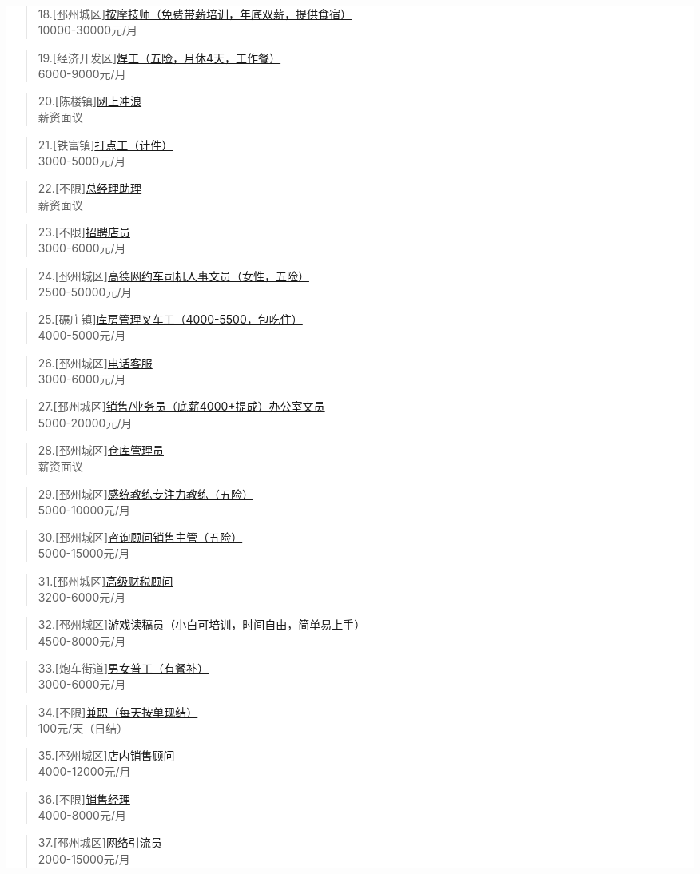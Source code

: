 >18.[邳州城区][按摩技师（免费带薪培训，年底双薪，提供食宿）](https://www.pizhouzhipin.com/job/29890)<br>
>10000-30000元/月

>19.[经济开发区][焊工（五险，月休4天，工作餐）](https://www.pizhouzhipin.com/job/21573)<br>
>6000-9000元/月

>20.[陈楼镇][网上冲浪](https://www.pizhouzhipin.com/job/40056)<br>
>薪资面议

>21.[铁富镇][打点工（计件）](https://www.pizhouzhipin.com/job/11944)<br>
>3000-5000元/月

>22.[不限][总经理助理](https://www.pizhouzhipin.com/job/41344)<br>
>薪资面议

>23.[不限][招聘店员](https://www.pizhouzhipin.com/job/40414)<br>
>3000-6000元/月

>24.[邳州城区][高德网约车司机人事文员（女性，五险）](https://www.pizhouzhipin.com/job/41198)<br>
>2500-50000元/月

>25.[碾庄镇][库房管理叉车工（4000-5500，包吃住）](https://www.pizhouzhipin.com/job/37700)<br>
>4000-5000元/月

>26.[邳州城区][电话客服](https://www.pizhouzhipin.com/job/41315)<br>
>3000-6000元/月

>27.[邳州城区][销售/业务员（底薪4000+提成）办公室文员](https://www.pizhouzhipin.com/job/39176)<br>
>5000-20000元/月

>28.[邳州城区][仓库管理员](https://www.pizhouzhipin.com/job/39628)<br>
>薪资面议

>29.[邳州城区][感统教练专注力教练（五险）](https://www.pizhouzhipin.com/job/40245)<br>
>5000-10000元/月

>30.[邳州城区][咨询顾问销售主管（五险）](https://www.pizhouzhipin.com/job/40246)<br>
>5000-15000元/月

>31.[邳州城区][高级财税顾问](https://www.pizhouzhipin.com/job/41391)<br>
>3200-6000元/月

>32.[邳州城区][游戏读稿员（小白可培训，时间自由，简单易上手）](https://www.pizhouzhipin.com/job/41183)<br>
>4500-8000元/月

>33.[炮车街道][男女普工（有餐补）](https://www.pizhouzhipin.com/job/35718)<br>
>3000-6000元/月

>34.[不限][兼职（每天按单现结）](https://www.pizhouzhipin.com/job/38743)<br>
>100元/天（日结）

>35.[邳州城区][店内销售顾问](https://www.pizhouzhipin.com/job/18134)<br>
>4000-12000元/月

>36.[不限][销售经理](https://www.pizhouzhipin.com/job/24837)<br>
>4000-8000元/月

>37.[邳州城区][网络引流员](https://www.pizhouzhipin.com/job/41218)<br>
>2000-15000元/月
